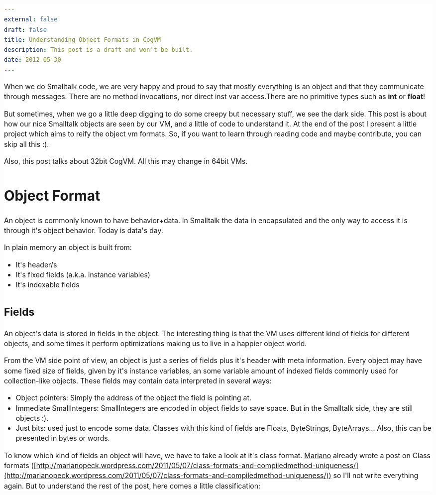 ```yaml
---
external: false
draft: false
title: Understanding Object Formats in CogVM
description: This post is a draft and won't be built.
date: 2012-05-30
---
```


When we do Smalltalk code, we are very happy and proud to say that mostly everything is an object and that they communicate through messages. There are no method invocations, nor direct inst var access.There are no primitive types such as **int** or **float**!


But sometimes, when we go a little deep digging to do some creepy but necessary stuff, we see the dark side. This post is about how our nice Smalltalk objects are seen by our VM, and a little of code to understand it. At the end of the post I present a little project which aims to reify the object vm formats. So, if you want to learn through reading code and maybe contribute, you can skip all this :).

Also, this post talks about 32bit CogVM. All this may change in 64bit VMs.
# Object Format
An object is commonly known to have behavior+data. In Smalltalk the data in encapsulated and the only way to access it is through it's object behavior. Today is data's day.

In plain memory an object is built from:

- It's header/s
- It's fixed fields (a.k.a. instance variables)
- It's indexable fields

## Fields
An object's data is stored in fields in the object. The interesting thing is that the VM uses different kind of fields for different objects, and some times it perform optimizations making us to live in a happier object world.

From the VM side point of view, an object is just a series of fields plus it's header with meta information. Every object may have some fixed size of fields, given by it's instance variables, an some variable amount of indexed fields commonly used for collection-like objects. These fields may contain data interpreted in several ways:

- Object pointers: Simply the address of the object the field is pointing at.
- Immediate SmallIntegers: SmallIntegers are encoded in object fields to save space. But in the Smalltalk side, they are still objects :).
- Just bits: used just to encode some data. Classes with this kind of fields are Floats, ByteStrings, ByteArrays... Also, this can be presented in bytes or words.

To know which kind of fields an object will have, we have to take a look at it's class format. 
[Mariano](http://marianopeck.wordpress.com) already wrote a post on Class formats
([http://marianopeck.wordpress.com/2011/05/07/class-formats-and-compiledmethod-uniqueness/](http://marianopeck.wordpress.com/2011/05/07/class-formats-and-compiledmethod-uniqueness/)) so I'll not write everything again. But to understand the rest of the post, here comes a little classification:
